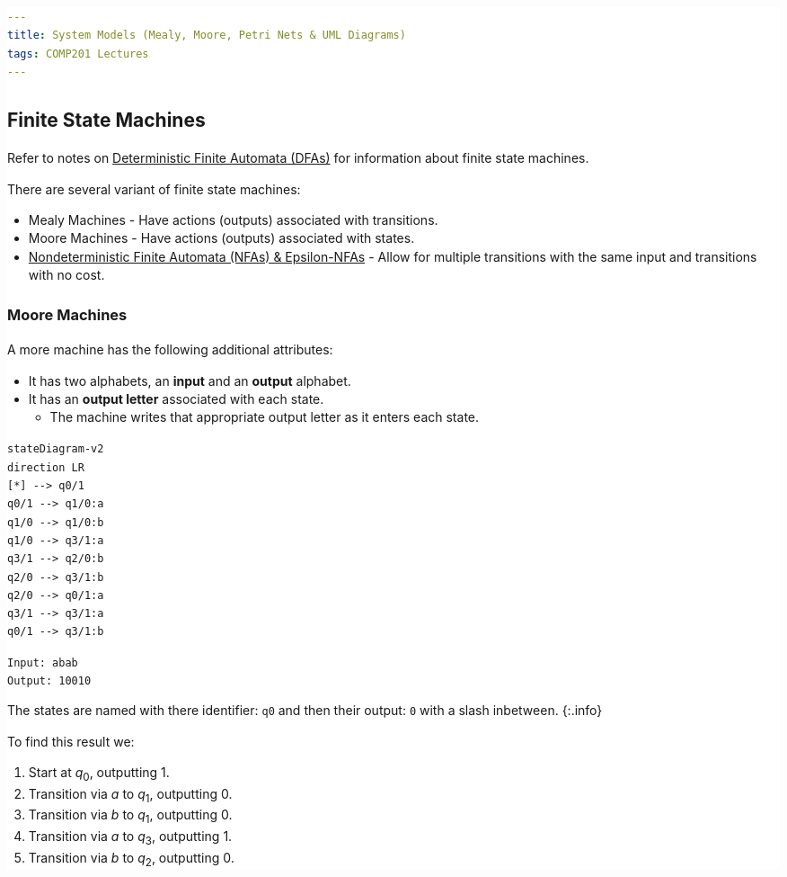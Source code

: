 ```yaml
---
title: System Models (Mealy, Moore, Petri Nets & UML Diagrams)
tags: COMP201 Lectures
---
```

## Finite State Machines
Refer to notes on [Deterministic Finite Automata (DFAs)]({{site.baseurl}}/comp218/lectures/2021/09/28/1.html) for information about finite state machines.

There are several variant of finite state machines:

* Mealy Machines - Have actions (outputs) associated with transitions.
* Moore Machines - Have actions (outputs) associated with states.
* [Nondeterministic Finite Automata (NFAs) & Epsilon-NFAs]({{site.baseurl}}/comp218/lectures/2021/10/01/1.html) - Allow for multiple transitions with the same input and transitions with no cost.

### Moore Machines
A more machine has the following additional attributes:

* It has two alphabets, an **input** and an **output** alphabet.
* It has an **output letter** associated with each state.
	* The machine writes that appropriate output letter as it enters each state.

```mermaid
stateDiagram-v2
direction LR
[*] --> q0/1
q0/1 --> q1/0:a
q1/0 --> q1/0:b
q1/0 --> q3/1:a
q3/1 --> q2/0:b
q2/0 --> q3/1:b
q2/0 --> q0/1:a
q3/1 --> q3/1:a
q0/1 --> q3/1:b
```

```
Input: abab
Output: 10010
```

The states are named with there identifier: `q0` and then their output: `0` with a slash inbetween.
{:.info}

To find this result we:

1. Start at $q_0$, outputting 1.
1. Transition via $a$ to $q_1$, outputting 0.
1. Transition via $b$ to $q_1$, outputting 0.
1. Transition via $a$ to $q_3$, outputting 1.
1. Transition via $b$ to $q_2$, outputting 0.
